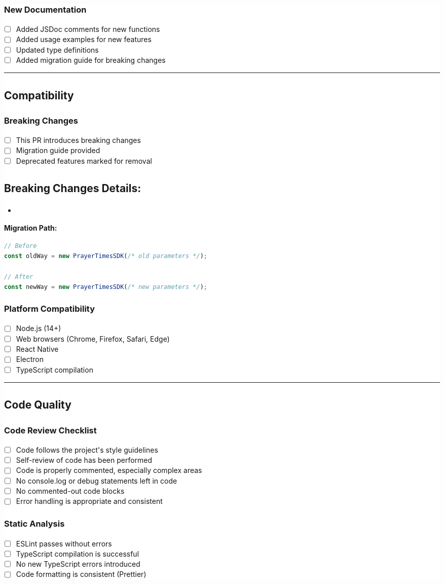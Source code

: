 ### New Documentation
- [ ] Added JSDoc comments for new functions
- [ ] Added usage examples for new features
- [ ] Updated type definitions
- [ ] Added migration guide for breaking changes

---

## Compatibility

### Breaking Changes


- [ ] This PR introduces breaking changes
- [ ] Migration guide provided
- [ ] Deprecated features marked for removal

**Breaking Changes Details:**
-
-

**Migration Path:**
```typescript
// Before
const oldWay = new PrayerTimesSDK(/* old parameters */);

// After
const newWay = new PrayerTimesSDK(/* new parameters */);
```

### Platform Compatibility


- [ ] Node.js (14+)
- [ ] Web browsers (Chrome, Firefox, Safari, Edge)
- [ ] React Native
- [ ] Electron
- [ ] TypeScript compilation

---

## Code Quality

### Code Review Checklist
- [ ] Code follows the project's style guidelines
- [ ] Self-review of code has been performed
- [ ] Code is properly commented, especially complex areas
- [ ] No console.log or debug statements left in code
- [ ] No commented-out code blocks
- [ ] Error handling is appropriate and consistent

### Static Analysis
- [ ] ESLint passes without errors
- [ ] TypeScript compilation is successful
- [ ] No new TypeScript errors introduced
- [ ] Code formatting is consistent (Prettier)
